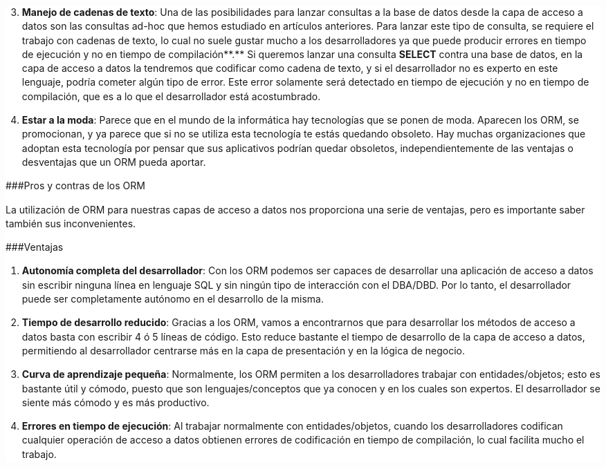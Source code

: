 3.  **Manejo de cadenas de texto**: Una de las posibilidades para lanzar
    consultas a la base de datos desde la capa de acceso a datos son las
    consultas ad-hoc que hemos estudiado en artículos anteriores. Para
    lanzar este tipo de consulta, se requiere el trabajo con cadenas de
    texto, lo cual no suele gustar mucho a los desarrolladores ya que
    puede producir errores en tiempo de ejecución y no en tiempo de
    compilación**.** Si queremos lanzar una consulta **SELECT** contra
    una base de datos, en la capa de acceso a datos la tendremos que
    codificar como cadena de texto, y si el desarrollador no es experto
    en este lenguaje, podría cometer algún tipo de error. Este error
    solamente será detectado en tiempo de ejecución y no en tiempo de
    compilación, que es a lo que el desarrollador está acostumbrado.

4.  **Estar a la moda**: Parece que en el mundo de la informática hay
    tecnologías que se ponen de moda. Aparecen los ORM, se promocionan,
    y ya parece que si no se utiliza esta tecnología te estás
    quedando obsoleto. Hay muchas organizaciones que adoptan esta
    tecnología por pensar que sus aplicativos podrían quedar obsoletos,
    independientemente de las ventajas o desventajas que un ORM
    pueda aportar.


###Pros y contras de los ORM


La utilización de ORM para nuestras capas de acceso a datos nos
proporciona una serie de ventajas, pero es importante saber también sus
inconvenientes.

###Ventajas


1.  **Autonomía completa del desarrollador**: Con los ORM podemos ser
    capaces de desarrollar una aplicación de acceso a datos sin escribir
    ninguna línea en lenguaje SQL y sin ningún tipo de interacción con
    el DBA/DBD. Por lo tanto, el desarrollador puede ser completamente
    autónomo en el desarrollo de la misma.

2.  **Tiempo de desarrollo reducido**: Gracias a los ORM, vamos a
    encontrarnos que para desarrollar los métodos de acceso a datos
    basta con escribir 4 ó 5 líneas de código. Esto reduce bastante el
    tiempo de desarrollo de la capa de acceso a datos, permitiendo al
    desarrollador centrarse más en la capa de presentación y en la
    lógica de negocio.

3.  **Curva de aprendizaje pequeña**: Normalmente, los ORM permiten a
    los desarrolladores trabajar con entidades/objetos; esto es bastante
    útil y cómodo, puesto que son lenguajes/conceptos que ya conocen y
    en los cuales son expertos. El desarrollador se siente más cómodo y
    es más productivo.

4.  **Errores en tiempo de ejecución**: Al trabajar normalmente con
    entidades/objetos, cuando los desarrolladores codifican cualquier
    operación de acceso a datos obtienen errores de codificación en
    tiempo de compilación, lo cual facilita mucho el trabajo.
